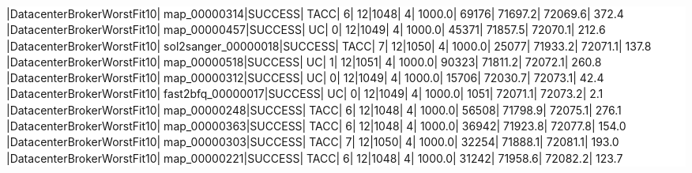 |DatacenterBrokerWorstFit10|          map_00000314|SUCCESS|  TACC|   6|       12|1048|        4|    1000.0|      69176|  71697.2|   72069.6|   372.4
|DatacenterBrokerWorstFit10|          map_00000457|SUCCESS|    UC|   0|       12|1049|        4|    1000.0|      45371|  71857.5|   72070.1|   212.6
|DatacenterBrokerWorstFit10|   sol2sanger_00000018|SUCCESS|  TACC|   7|       12|1050|        4|    1000.0|      25077|  71933.2|   72071.1|   137.8
|DatacenterBrokerWorstFit10|          map_00000518|SUCCESS|    UC|   1|       12|1051|        4|    1000.0|      90323|  71811.2|   72072.1|   260.8
|DatacenterBrokerWorstFit10|          map_00000312|SUCCESS|    UC|   0|       12|1049|        4|    1000.0|      15706|  72030.7|   72073.1|    42.4
|DatacenterBrokerWorstFit10|     fast2bfq_00000017|SUCCESS|    UC|   0|       12|1049|        4|    1000.0|       1051|  72071.1|   72073.2|     2.1
|DatacenterBrokerWorstFit10|          map_00000248|SUCCESS|  TACC|   6|       12|1048|        4|    1000.0|      56508|  71798.9|   72075.1|   276.1
|DatacenterBrokerWorstFit10|          map_00000363|SUCCESS|  TACC|   6|       12|1048|        4|    1000.0|      36942|  71923.8|   72077.8|   154.0
|DatacenterBrokerWorstFit10|          map_00000303|SUCCESS|  TACC|   7|       12|1050|        4|    1000.0|      32254|  71888.1|   72081.1|   193.0
|DatacenterBrokerWorstFit10|          map_00000221|SUCCESS|  TACC|   6|       12|1048|        4|    1000.0|      31242|  71958.6|   72082.2|   123.7
